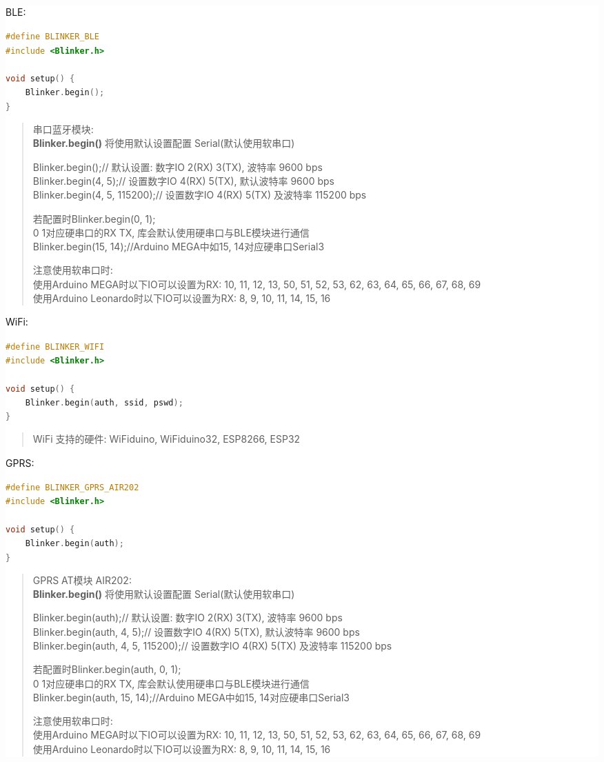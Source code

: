 
BLE:
```cpp
#define BLINKER_BLE  
#include <Blinker.h>  
  
void setup() {  
    Blinker.begin();  
}
```  
  
>串口蓝牙模块:  
>**Blinker.begin()** 将使用默认设置配置 Serial(默认使用软串口)   
>  
>Blinker.begin();// 默认设置: 数字IO 2(RX) 3(TX), 波特率 9600 bps  
>Blinker.begin(4, 5);// 设置数字IO 4(RX) 5(TX), 默认波特率 9600 bps  
>Blinker.begin(4, 5, 115200);// 设置数字IO 4(RX) 5(TX) 及波特率 115200 bps  
>  
>若配置时Blinker.begin(0, 1);  
>0 1对应硬串口的RX TX, 库会默认使用硬串口与BLE模块进行通信  
>Blinker.begin(15, 14);//Arduino MEGA中如15, 14对应硬串口Serial3  
>  
>注意使用软串口时:  
>使用Arduino MEGA时以下IO可以设置为RX: 10, 11, 12, 13, 50, 51, 52, 53, 62, 63, 64, 65, 66, 67, 68, 69  
>使用Arduino Leonardo时以下IO可以设置为RX: 8, 9, 10, 11, 14, 15, 16  
  
WiFi:
```cpp
#define BLINKER_WIFI  
#include <Blinker.h>  
  
void setup() {  
    Blinker.begin(auth, ssid, pswd);  
}
```  

> WiFi 支持的硬件: WiFiduino, WiFiduino32, ESP8266, ESP32  

GPRS:
```cpp
#define BLINKER_GPRS_AIR202  
#include <Blinker.h>  
  
void setup() {  
    Blinker.begin(auth);  
}
```  

>GPRS AT模块 AIR202:  
>**Blinker.begin()** 将使用默认设置配置 Serial(默认使用软串口)   
>  
>Blinker.begin(auth);// 默认设置: 数字IO 2(RX) 3(TX), 波特率 9600 bps  
>Blinker.begin(auth, 4, 5);// 设置数字IO 4(RX) 5(TX), 默认波特率 9600 bps  
>Blinker.begin(auth, 4, 5, 115200);// 设置数字IO 4(RX) 5(TX) 及波特率 115200 bps  
>  
>若配置时Blinker.begin(auth, 0, 1);  
>0 1对应硬串口的RX TX, 库会默认使用硬串口与BLE模块进行通信  
>Blinker.begin(auth, 15, 14);//Arduino MEGA中如15, 14对应硬串口Serial3  
>  
>注意使用软串口时:  
>使用Arduino MEGA时以下IO可以设置为RX: 10, 11, 12, 13, 50, 51, 52, 53, 62, 63, 64, 65, 66, 67, 68, 69  
>使用Arduino Leonardo时以下IO可以设置为RX: 8, 9, 10, 11, 14, 15, 16  
  